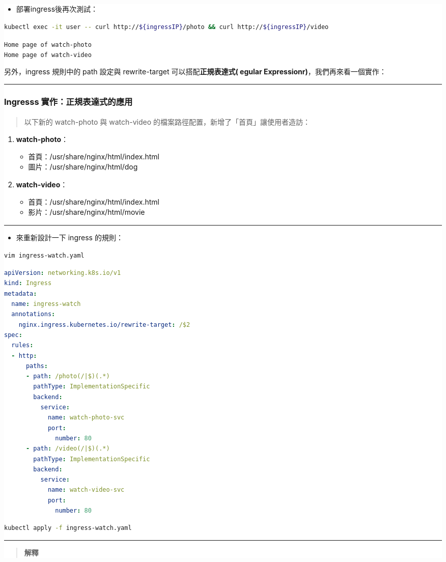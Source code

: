* 部署ingress後再次測試：
```bash
kubectl exec -it user -- curl http://${ingressIP}/photo && curl http://${ingressIP}/video
```
```text
Home page of watch-photo
Home page of watch-video
```

另外，ingress 規則中的 path 設定與 rewrite-target 可以搭配**正規表達式( egular Expressionr)**，我們再來看一個實作：

---

### Ingresss 實作：正規表達式的應用

> 以下新的 watch-photo 與 watch-video 的檔案路徑配置，新增了「首頁」讓使用者造訪：

1. **watch-photo**：
    * 首頁：/usr/share/nginx/html/index.html
    * 圖片：/usr/share/nginx/html/dog

2. **watch-video**：
    * 首頁：/usr/share/nginx/html/index.html
    * 影片：/usr/share/nginx/html/movie
***

* 來重新設計一下 ingress 的規則：
```bash
vim ingress-watch.yaml
```
```yaml
apiVersion: networking.k8s.io/v1
kind: Ingress
metadata:
  name: ingress-watch
  annotations:
    nginx.ingress.kubernetes.io/rewrite-target: /$2
spec:
  rules:
  - http:
      paths:
      - path: /photo(/|$)(.*)
        pathType: ImplementationSpecific
        backend:
          service:
            name: watch-photo-svc
            port:
              number: 80
      - path: /video(/|$)(.*)
        pathType: ImplementationSpecific
        backend:
          service:
            name: watch-video-svc
            port:
              number: 80
```
```bash
kubectl apply -f ingress-watch.yaml
```
---
> **解釋**
